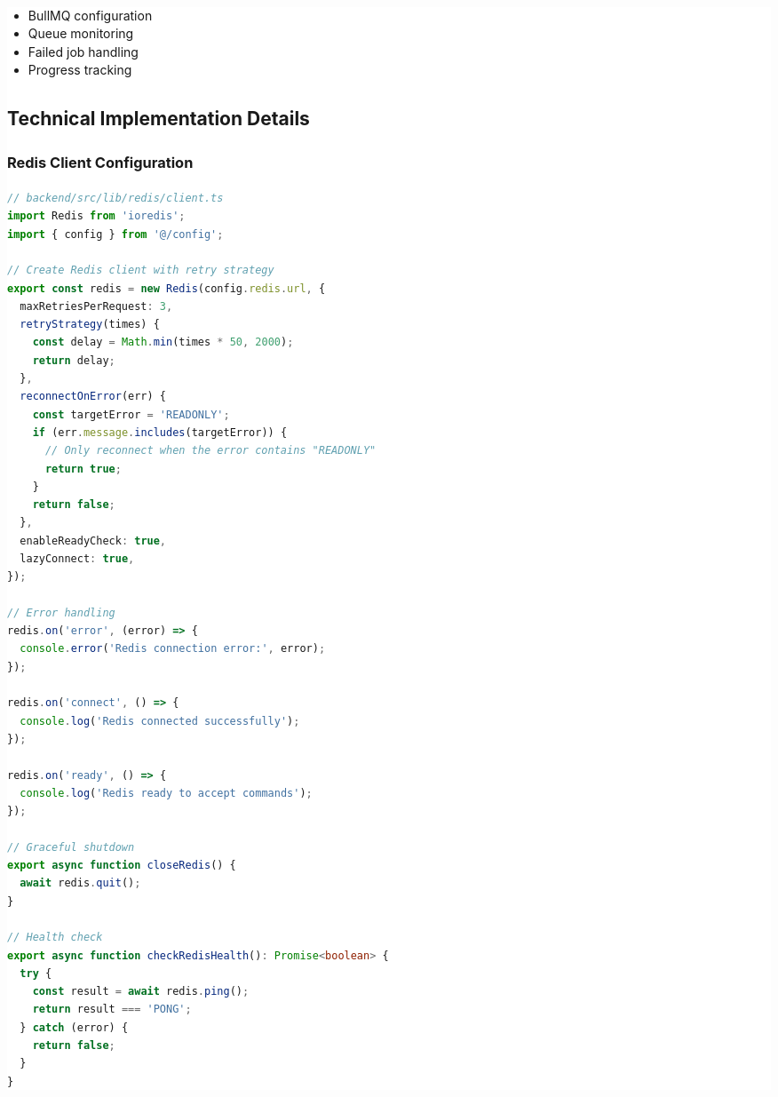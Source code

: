 - BullMQ configuration
- Queue monitoring
- Failed job handling
- Progress tracking

## Technical Implementation Details

### Redis Client Configuration

```typescript
// backend/src/lib/redis/client.ts
import Redis from 'ioredis';
import { config } from '@/config';

// Create Redis client with retry strategy
export const redis = new Redis(config.redis.url, {
  maxRetriesPerRequest: 3,
  retryStrategy(times) {
    const delay = Math.min(times * 50, 2000);
    return delay;
  },
  reconnectOnError(err) {
    const targetError = 'READONLY';
    if (err.message.includes(targetError)) {
      // Only reconnect when the error contains "READONLY"
      return true;
    }
    return false;
  },
  enableReadyCheck: true,
  lazyConnect: true,
});

// Error handling
redis.on('error', (error) => {
  console.error('Redis connection error:', error);
});

redis.on('connect', () => {
  console.log('Redis connected successfully');
});

redis.on('ready', () => {
  console.log('Redis ready to accept commands');
});

// Graceful shutdown
export async function closeRedis() {
  await redis.quit();
}

// Health check
export async function checkRedisHealth(): Promise<boolean> {
  try {
    const result = await redis.ping();
    return result === 'PONG';
  } catch (error) {
    return false;
  }
}
```
